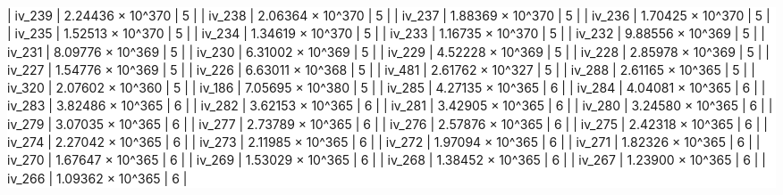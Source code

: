 | iv_239 | 2.24436 × 10^370 | 5 |
| iv_238 | 2.06364 × 10^370 | 5 |
| iv_237 | 1.88369 × 10^370 | 5 |
| iv_236 | 1.70425 × 10^370 | 5 |
| iv_235 | 1.52513 × 10^370 | 5 |
| iv_234 | 1.34619 × 10^370 | 5 |
| iv_233 | 1.16735 × 10^370 | 5 |
| iv_232 | 9.88556 × 10^369 | 5 |
| iv_231 | 8.09776 × 10^369 | 5 |
| iv_230 | 6.31002 × 10^369 | 5 |
| iv_229 | 4.52228 × 10^369 | 5 |
| iv_228 | 2.85978 × 10^369 | 5 |
| iv_227 | 1.54776 × 10^369 | 5 |
| iv_226 | 6.63011 × 10^368 | 5 |
| iv_481 | 2.61762 × 10^327 | 5 |
| iv_288 | 2.61165 × 10^365 | 5 |
| iv_320 | 2.07602 × 10^360 | 5 |
| iv_186 | 7.05695 × 10^380 | 5 |
| iv_285 | 4.27135 × 10^365 | 6 |
| iv_284 | 4.04081 × 10^365 | 6 |
| iv_283 | 3.82486 × 10^365 | 6 |
| iv_282 | 3.62153 × 10^365 | 6 |
| iv_281 | 3.42905 × 10^365 | 6 |
| iv_280 | 3.24580 × 10^365 | 6 |
| iv_279 | 3.07035 × 10^365 | 6 |
| iv_277 | 2.73789 × 10^365 | 6 |
| iv_276 | 2.57876 × 10^365 | 6 |
| iv_275 | 2.42318 × 10^365 | 6 |
| iv_274 | 2.27042 × 10^365 | 6 |
| iv_273 | 2.11985 × 10^365 | 6 |
| iv_272 | 1.97094 × 10^365 | 6 |
| iv_271 | 1.82326 × 10^365 | 6 |
| iv_270 | 1.67647 × 10^365 | 6 |
| iv_269 | 1.53029 × 10^365 | 6 |
| iv_268 | 1.38452 × 10^365 | 6 |
| iv_267 | 1.23900 × 10^365 | 6 |
| iv_266 | 1.09362 × 10^365 | 6 |